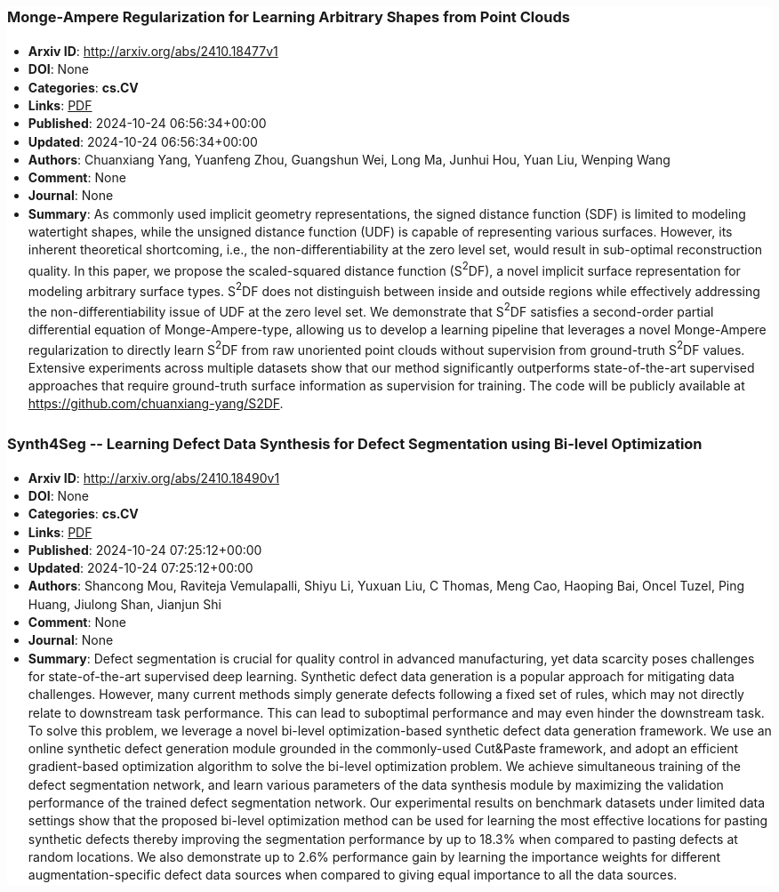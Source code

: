 

### Monge-Ampere Regularization for Learning Arbitrary Shapes from Point Clouds
- **Arxiv ID**: http://arxiv.org/abs/2410.18477v1
- **DOI**: None
- **Categories**: **cs.CV**
- **Links**: [PDF](http://arxiv.org/pdf/2410.18477v1)
- **Published**: 2024-10-24 06:56:34+00:00
- **Updated**: 2024-10-24 06:56:34+00:00
- **Authors**: Chuanxiang Yang, Yuanfeng Zhou, Guangshun Wei, Long Ma, Junhui Hou, Yuan Liu, Wenping Wang
- **Comment**: None
- **Journal**: None
- **Summary**: As commonly used implicit geometry representations, the signed distance function (SDF) is limited to modeling watertight shapes, while the unsigned distance function (UDF) is capable of representing various surfaces. However, its inherent theoretical shortcoming, i.e., the non-differentiability at the zero level set, would result in sub-optimal reconstruction quality. In this paper, we propose the scaled-squared distance function (S$^{2}$DF), a novel implicit surface representation for modeling arbitrary surface types. S$^{2}$DF does not distinguish between inside and outside regions while effectively addressing the non-differentiability issue of UDF at the zero level set. We demonstrate that S$^{2}$DF satisfies a second-order partial differential equation of Monge-Ampere-type, allowing us to develop a learning pipeline that leverages a novel Monge-Ampere regularization to directly learn S$^{2}$DF from raw unoriented point clouds without supervision from ground-truth S$^{2}$DF values. Extensive experiments across multiple datasets show that our method significantly outperforms state-of-the-art supervised approaches that require ground-truth surface information as supervision for training. The code will be publicly available at https://github.com/chuanxiang-yang/S2DF.



### Synth4Seg -- Learning Defect Data Synthesis for Defect Segmentation using Bi-level Optimization
- **Arxiv ID**: http://arxiv.org/abs/2410.18490v1
- **DOI**: None
- **Categories**: **cs.CV**
- **Links**: [PDF](http://arxiv.org/pdf/2410.18490v1)
- **Published**: 2024-10-24 07:25:12+00:00
- **Updated**: 2024-10-24 07:25:12+00:00
- **Authors**: Shancong Mou, Raviteja Vemulapalli, Shiyu Li, Yuxuan Liu, C Thomas, Meng Cao, Haoping Bai, Oncel Tuzel, Ping Huang, Jiulong Shan, Jianjun Shi
- **Comment**: None
- **Journal**: None
- **Summary**: Defect segmentation is crucial for quality control in advanced manufacturing, yet data scarcity poses challenges for state-of-the-art supervised deep learning. Synthetic defect data generation is a popular approach for mitigating data challenges. However, many current methods simply generate defects following a fixed set of rules, which may not directly relate to downstream task performance. This can lead to suboptimal performance and may even hinder the downstream task. To solve this problem, we leverage a novel bi-level optimization-based synthetic defect data generation framework. We use an online synthetic defect generation module grounded in the commonly-used Cut\&Paste framework, and adopt an efficient gradient-based optimization algorithm to solve the bi-level optimization problem. We achieve simultaneous training of the defect segmentation network, and learn various parameters of the data synthesis module by maximizing the validation performance of the trained defect segmentation network. Our experimental results on benchmark datasets under limited data settings show that the proposed bi-level optimization method can be used for learning the most effective locations for pasting synthetic defects thereby improving the segmentation performance by up to 18.3\% when compared to pasting defects at random locations. We also demonstrate up to 2.6\% performance gain by learning the importance weights for different augmentation-specific defect data sources when compared to giving equal importance to all the data sources.
